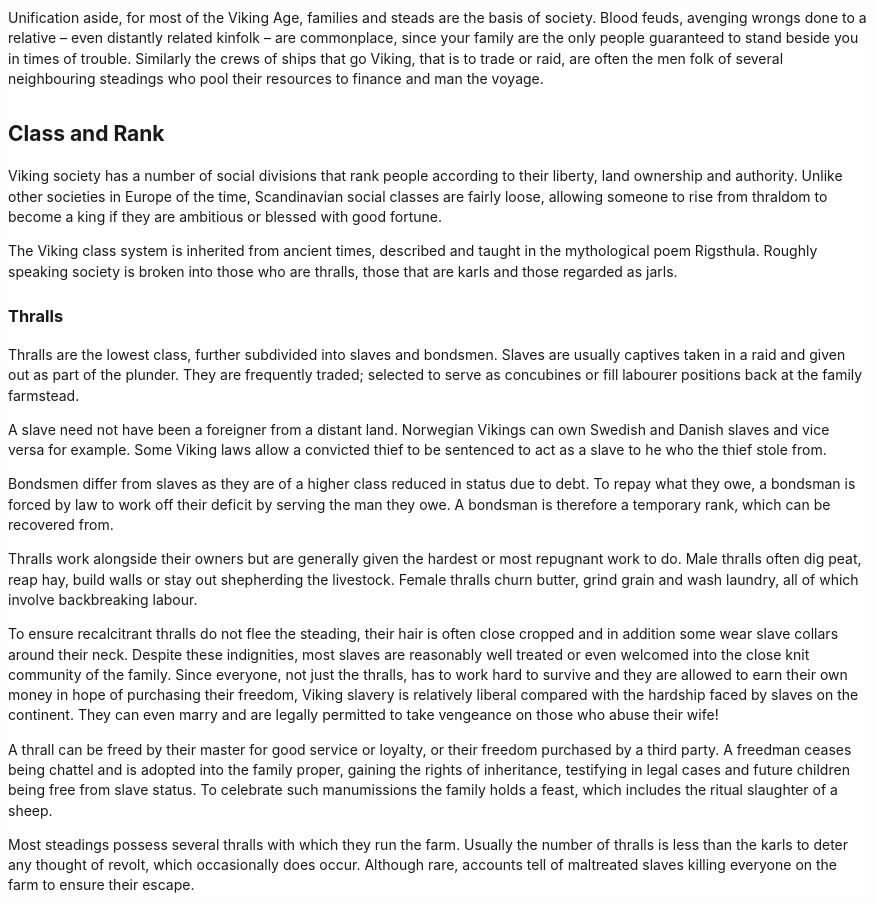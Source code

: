 Unification aside, for most of the Viking Age, families and steads are the basis of society.
Blood feuds, avenging wrongs done to a relative – even distantly related kinfolk – are
commonplace, since your family are the only people guaranteed to stand beside you
in times of trouble. Similarly the crews of ships that go Viking, that is to trade or raid,
are often the men folk of several neighbouring steadings who pool their resources to
finance and man the voyage.


## Class and Rank
Viking society has a number of social divisions that rank people according to their
liberty, land ownership and authority. Unlike other societies in Europe of the time,
Scandinavian social classes are fairly loose, allowing someone to rise from thraldom to
become a king if they are ambitious or blessed with good fortune.

The Viking class system is inherited from ancient times, described and taught in the
mythological poem Rigsthula. Roughly speaking society is broken into those who are
thralls, those that are karls and those regarded as jarls.


### Thralls
Thralls are the lowest class, further subdivided into slaves and bondsmen. Slaves are usually
captives taken in a raid and given out as part of the plunder. They are frequently traded;
selected to serve as concubines or fill labourer positions back at the family farmstead.

A slave need not have been a foreigner from a distant land. Norwegian Vikings can
own Swedish and Danish slaves and vice versa for example. Some Viking laws allow a
convicted thief to be sentenced to act as a slave to he who the thief stole from.

Bondsmen differ from slaves as they are of a higher class reduced in status due to
debt. To repay what they owe, a bondsman is forced by law to work off their deficit by
serving the man they owe. A bondsman is therefore a temporary rank, which can be
recovered from.

Thralls work alongside their owners but are generally given the hardest or most
repugnant work to do. Male thralls often dig peat, reap hay, build walls or stay out
shepherding the livestock. Female thralls churn butter, grind grain and wash laundry,
all of which involve backbreaking labour.

To ensure recalcitrant thralls do not flee the steading, their hair is often close cropped and
in addition some wear slave collars around their neck. Despite these indignities, most
slaves are reasonably well treated or even welcomed into the close knit community of
the family. Since everyone, not just the thralls, has to work hard to survive and they are
allowed to earn their own money in hope of purchasing their freedom, Viking slavery is
relatively liberal compared with the hardship faced by slaves on the continent. They can
even marry and are legally permitted to take vengeance on those who abuse their wife!

A thrall can be freed by their master for good service or loyalty, or their freedom
purchased by a third party. A freedman ceases being chattel and is adopted into the
family proper, gaining the rights of inheritance, testifying in legal cases and future
children being free from slave status. To celebrate such manumissions the family holds
a feast, which includes the ritual slaughter of a sheep.

Most steadings possess several thralls with which they run the farm. Usually the number
of thralls is less than the karls to deter any thought of revolt, which occasionally does
occur. Although rare, accounts tell of maltreated slaves killing everyone on the farm to
ensure their escape.
